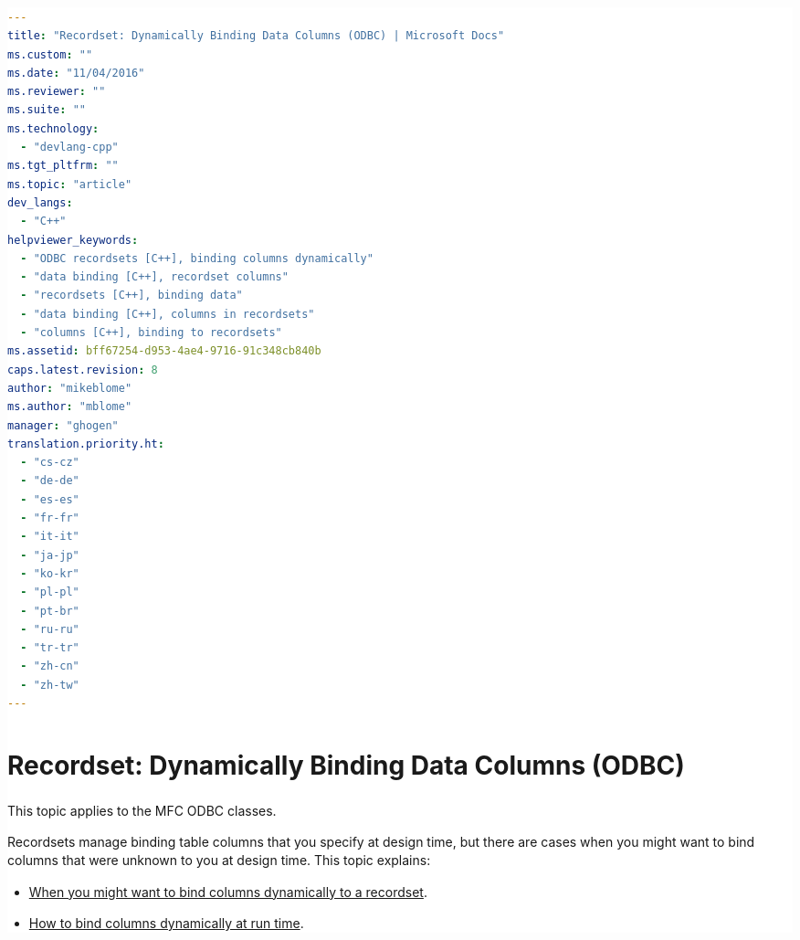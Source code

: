 ```yaml
---
title: "Recordset: Dynamically Binding Data Columns (ODBC) | Microsoft Docs"
ms.custom: ""
ms.date: "11/04/2016"
ms.reviewer: ""
ms.suite: ""
ms.technology: 
  - "devlang-cpp"
ms.tgt_pltfrm: ""
ms.topic: "article"
dev_langs: 
  - "C++"
helpviewer_keywords: 
  - "ODBC recordsets [C++], binding columns dynamically"
  - "data binding [C++], recordset columns"
  - "recordsets [C++], binding data"
  - "data binding [C++], columns in recordsets"
  - "columns [C++], binding to recordsets"
ms.assetid: bff67254-d953-4ae4-9716-91c348cb840b
caps.latest.revision: 8
author: "mikeblome"
ms.author: "mblome"
manager: "ghogen"
translation.priority.ht: 
  - "cs-cz"
  - "de-de"
  - "es-es"
  - "fr-fr"
  - "it-it"
  - "ja-jp"
  - "ko-kr"
  - "pl-pl"
  - "pt-br"
  - "ru-ru"
  - "tr-tr"
  - "zh-cn"
  - "zh-tw"
---
```

# Recordset: Dynamically Binding Data Columns (ODBC)
This topic applies to the MFC ODBC classes.  
  
 Recordsets manage binding table columns that you specify at design time, but there are cases when you might want to bind columns that were unknown to you at design time. This topic explains:  
  
-   [When you might want to bind columns dynamically to a recordset](#_core_when_you_might_bind_columns_dynamically).  
  
-   [How to bind columns dynamically at run time](#_core_how_to_bind_columns_dynamically).  
  
